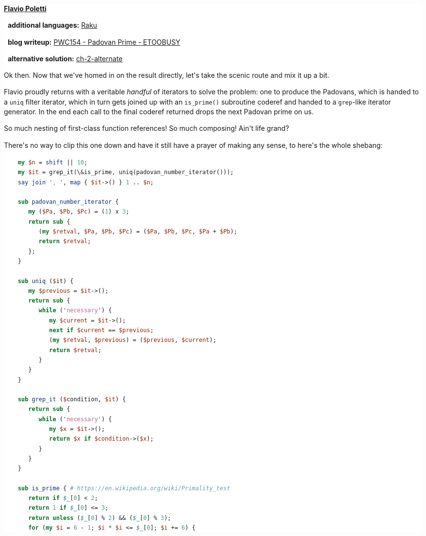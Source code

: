 [**Flavio Poletti**](https://github.com/manwar/perlweeklychallenge-club/blob/master/challenge-154/polettix/perl/ch-2.pl)

&nbsp;&nbsp;**additional languages:**
[Raku](https://github.com/manwar/perlweeklychallenge-club/blob/master/challenge-154/polettix/raku/ch-2.raku)


&nbsp;&nbsp;**blog writeup:**
[PWC154 - Padovan Prime - ETOOBUSY](https://github.polettix.it/ETOOBUSY/2022/03/03/pwc154-padovan-prime/)

&nbsp;&nbsp;**alternative solution:**
[ch-2-alternate](https://github.com/manwar/perlweeklychallenge-club/blob/master/challenge-154/polettix/perl/ch-2-alt.pl)

Ok then. Now that we've homed in on the result directly, let's take the scenic route and mix it up a bit.

Flavio proudly returns with a veritable *handful* of iterators to solve the problem: one to produce the Padovans, which is handed to a `uniq` filter iterator, which in turn gets joined up with an `is_prime()` subroutine coderef and handed to a `grep`-like iterator generator. In the end each call to the final coderef returned drops the next Padovan prime on us.

So much nesting of first-class function references! So much composing! Ain't life grand?

There's no way to clip this one down and have it still have a prayer of making any sense, to here's the whole shebang:

```perl
    my $n = shift || 10;
    my $it = grep_it(\&is_prime, uniq(padovan_number_iterator()));
    say join ', ', map { $it->() } 1 .. $n;

    sub padovan_number_iterator {
       my ($Pa, $Pb, $Pc) = (1) x 3;
       return sub {
          (my $retval, $Pa, $Pb, $Pc) = ($Pa, $Pb, $Pc, $Pa + $Pb);
          return $retval;
       };
    }

    sub uniq ($it) {
       my $previous = $it->();
       return sub {
          while ('necessary') {
             my $current = $it->();
             next if $current == $previous;
             (my $retval, $previous) = ($previous, $current);
             return $retval;
          }
       }
    }

    sub grep_it ($condition, $it) {
       return sub {
          while ('necessary') {
             my $x = $it->();
             return $x if $condition->($x);
          }
       }
    }

    sub is_prime { # https://en.wikipedia.org/wiki/Primality_test
       return if $_[0] < 2;
       return 1 if $_[0] <= 3;
       return unless ($_[0] % 2) && ($_[0] % 3);
       for (my $i = 6 - 1; $i * $i <= $_[0]; $i += 6) {
```